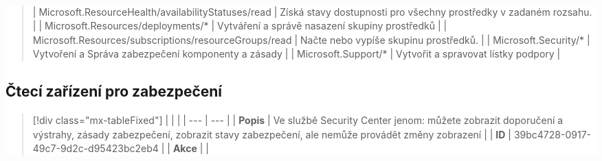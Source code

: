 > | Microsoft.ResourceHealth/availabilityStatuses/read | Získá stavy dostupnosti pro všechny prostředky v zadaném rozsahu. |
> | Microsoft.Resources/deployments/* | Vytváření a správě nasazení skupiny prostředků |
> | Microsoft.Resources/subscriptions/resourceGroups/read | Načte nebo vypíše skupinu prostředků. |
> | Microsoft.Security/* | Vytvoření a Správa zabezpečení komponenty a zásady |
> | Microsoft.Support/* | Vytvořit a spravovat lístky podpory |

## <a name="security-reader"></a>Čtecí zařízení pro zabezpečení
> [!div class="mx-tableFixed"]
> | | |
> | --- | --- |
> | **Popis** | Ve službě Security Center jenom: můžete zobrazit doporučení a výstrahy, zásady zabezpečení, zobrazit stavy zabezpečení, ale nemůže provádět změny zobrazení |
> | **ID** | 39bc4728-0917-49c7-9d2c-d95423bc2eb4 |
> | **Akce** |  |
